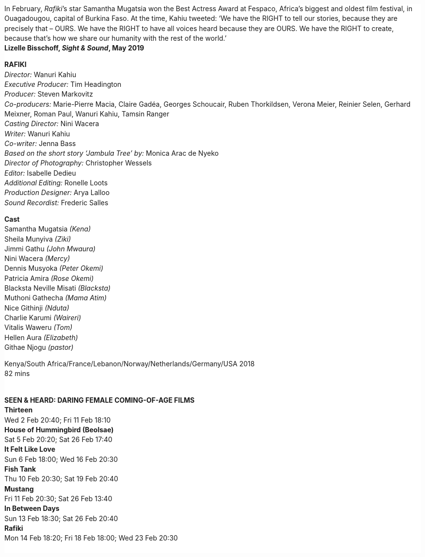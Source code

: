 In February, _Rafiki_’s star Samantha Mugatsia won the Best Actress Award at Fespaco, Africa’s biggest and oldest film festival, in Ouagadougou, capital of Burkina Faso. At the time, Kahiu tweeted: ‘We have the RIGHT to tell our stories, because they are precisely that – OURS. We have the RIGHT to have all voices heard because they are OURS. We have the RIGHT to create, because that’s how we share our humanity with the rest of the world.’<br>
**Lizelle Bisschoff, _Sight & Sound_, May 2019**<br>

**RAFIKI**<br>
_Director:_ Wanuri Kahiu<br>
_Executive Producer:_ Tim Headington<br>
_Producer:_ Steven Markovitz<br>
_Co-producers:_ Marie-Pierre Macia, Claire Gadéa, Georges Schoucair, Ruben Thorkildsen, Verona Meier, Reinier Selen, Gerhard Meixner, Roman Paul, Wanuri Kahiu, Tamsin Ranger<br>
_Casting Director:_ Nini Wacera<br>
_Writer:_ Wanuri Kahiu<br>
_Co-writer:_ Jenna Bass<br>
_Based on the short story ‘Jambula Tree’ by:_ Monica Arac de Nyeko<br>
_Director of Photography:_ Christopher Wessels<br>
_Editor:_ Isabelle Dedieu<br>
_Additional Editing:_ Ronelle Loots<br>
_Production Designer:_ Arya Lalloo<br>
_Sound Recordist:_ Frederic Salles<br>

**Cast**<br>
Samantha Mugatsia _(Kena)_<br>
Sheila Munyiva _(Ziki)_<br>
Jimmi Gathu _(John Mwaura)_<br>
Nini Wacera _(Mercy)_<br>
Dennis Musyoka _(Peter Okemi)_<br>
Patricia Amira _(Rose Okemi)_<br>
Blacksta Neville Misati _(Blacksta)_<br>
Muthoni Gathecha _(Mama Atim)_<br>
Nice Githinji _(Nduta)_<br>
Charlie Karumi _(Waireri)_<br>
Vitalis Waweru _(Tom)_<br>
Hellen Aura _(Elizabeth)_<br>
Githae Njogu _(pastor)_<br>

Kenya/South Africa/France/Lebanon/Norway/Netherlands/Germany/USA 2018<br>
82 mins<br>
<br>

**SEEN & HEARD: DARING FEMALE COMING-OF-AGE FILMS**<br>
**Thirteen**<br>
Wed 2 Feb 20:40; Fri 11 Feb 18:10<br>
**House of Hummingbird (Beolsae)**<br>
Sat 5 Feb 20:20; Sat 26 Feb 17:40<br>
**It Felt Like Love**<br>
Sun 6 Feb 18:00; Wed 16 Feb 20:30<br>
**Fish Tank**<br>
Thu 10 Feb 20:30; Sat 19 Feb 20:40<br>
**Mustang**<br>
Fri 11 Feb 20:30; Sat 26 Feb 13:40<br>
**In Between Days**<br>
Sun 13 Feb 18:30; Sat 26 Feb 20:40<br>
**Rafiki**<br>
Mon 14 Feb 18:20; Fri 18 Feb 18:00; Wed 23 Feb 20:30<br>
<br>
